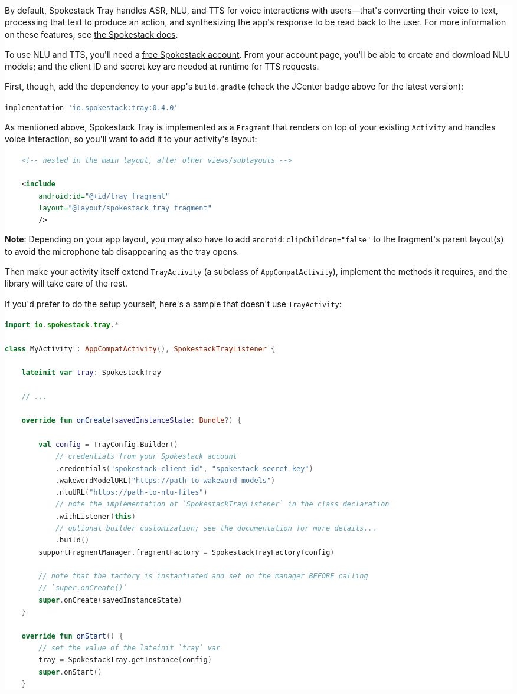 By default, Spokestack Tray handles ASR, NLU, and TTS for voice interactions with users—that's converting their voice to text, processing that text to produce an action, and synthesizing the app's response to be read back to the user. For more information on these features, see [the Spokestack docs](https://www.spokestack.io/docs/Concepts).

To use NLU and TTS, you'll need a [free Spokestack account](https://www.spokestack.io/create). From your account page, you'll be able to create and download NLU models; and the client ID and secret key are needed at runtime for TTS requests.

First, though, add the dependency to your app's `build.gradle` (check the JCenter badge above for the latest version):

```groovy
implementation 'io.spokestack:tray:0.4.0'
```

As mentioned above, Spokestack Tray is implemented as a `Fragment` that renders on top of your existing `Activity` and handles voice interaction, so you'll want to add it to your activity's layout:

```xml
    <!-- nested in the main layout, after other views/sublayouts -->

    <include
        android:id="@+id/tray_fragment"
        layout="@layout/spokestack_tray_fragment"
        />
```

**Note**: Depending on your app layout, you may also have to add `android:clipChildren="false"` to the fragment's parent layout(s) to avoid the microphone tab disappearing as the tray opens.

Then make your activity itself extend `TrayActivity` (a subclass of `AppCompatActivity`), implement the methods it requires, and the library will take care of the rest.

If you'd prefer to do the setup yourself, here's a sample that doesn't use `TrayActivity`:

```kotlin
import io.spokestack.tray.*

class MyActivity : AppCompatActivity(), SpokestackTrayListener {

    lateinit var tray: SpokestackTray

    // ...

    override fun onCreate(savedInstanceState: Bundle?) {

        val config = TrayConfig.Builder()
            // credentials from your Spokestack account
            .credentials("spokestack-client-id", "spokestack-secret-key")
            .wakewordModelURL("https://path-to-wakeword-models")
            .nluURL("https://path-to-nlu-files")
            // note the implementation of `SpokestackTrayListener` in the class declaration
            .withListener(this)
            // optional builder customization; see the documentation for more details...
            .build()
        supportFragmentManager.fragmentFactory = SpokestackTrayFactory(config)

        // note that the factory is instantiated and set on the manager BEFORE calling
        // `super.onCreate()`
        super.onCreate(savedInstanceState)
    }

    override fun onStart() {
        // set the value of the lateinit `tray` var
        tray = SpokestackTray.getInstance(config)
        super.onStart()
    }
```